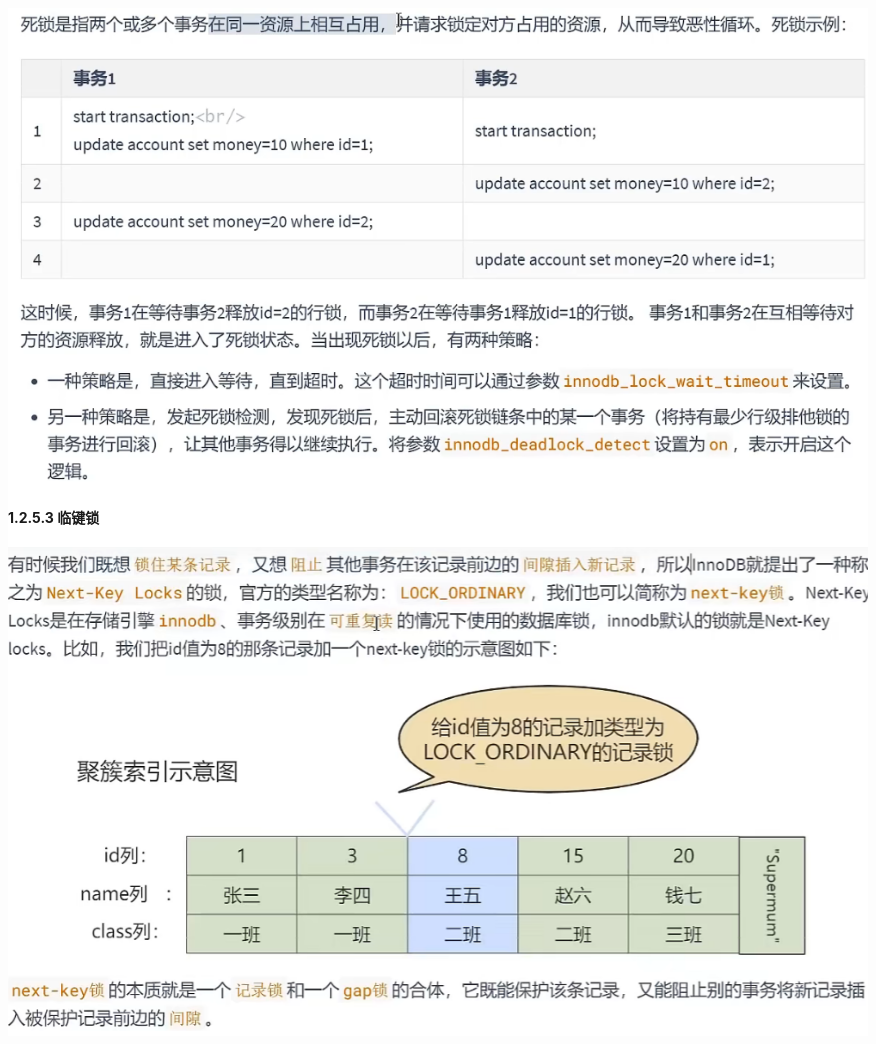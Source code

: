 ![在这里插入图片描述](./assets/6bde5cd5fee24ec99c27d4b6054cd7ef.png)

#### 1.2.5.3 临键锁

![在这里插入图片描述](./assets/3700b5d6e2ab4eab846841f5bc9c232e.png)
